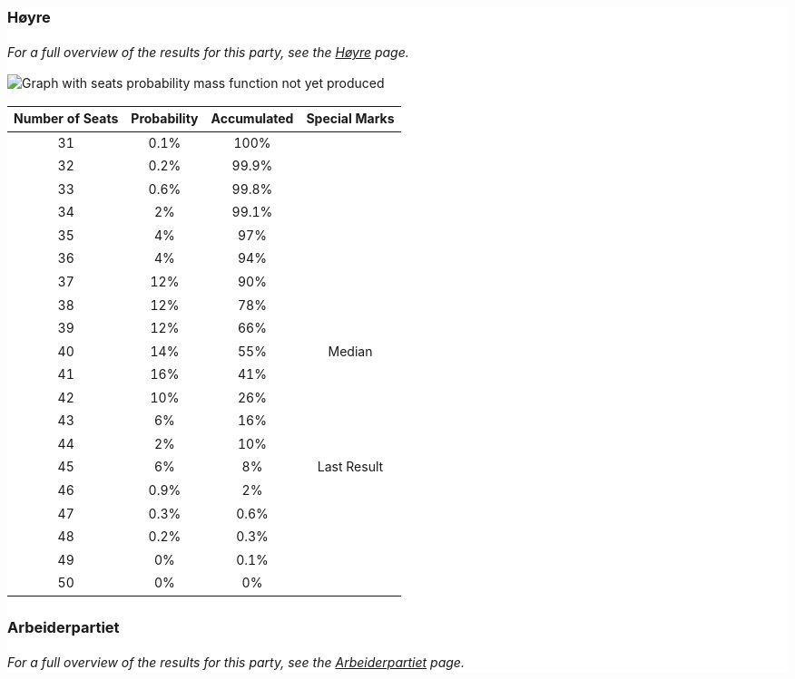 ### Høyre

*For a full overview of the results for this party, see the [Høyre](party-høyre.html) page.*

![Graph with seats probability mass function not yet produced](2020-12-13-Norstat-seats-pmf-høyre.png "Seats Probability Mass Function")

| Number of Seats | Probability | Accumulated | Special Marks |
|:---------------:|:-----------:|:-----------:|:-------------:|
| 31 | 0.1% | 100% |  |
| 32 | 0.2% | 99.9% |  |
| 33 | 0.6% | 99.8% |  |
| 34 | 2% | 99.1% |  |
| 35 | 4% | 97% |  |
| 36 | 4% | 94% |  |
| 37 | 12% | 90% |  |
| 38 | 12% | 78% |  |
| 39 | 12% | 66% |  |
| 40 | 14% | 55% | Median |
| 41 | 16% | 41% |  |
| 42 | 10% | 26% |  |
| 43 | 6% | 16% |  |
| 44 | 2% | 10% |  |
| 45 | 6% | 8% | Last Result |
| 46 | 0.9% | 2% |  |
| 47 | 0.3% | 0.6% |  |
| 48 | 0.2% | 0.3% |  |
| 49 | 0% | 0.1% |  |
| 50 | 0% | 0% |  |

### Arbeiderpartiet

*For a full overview of the results for this party, see the [Arbeiderpartiet](party-arbeiderpartiet.html) page.*
